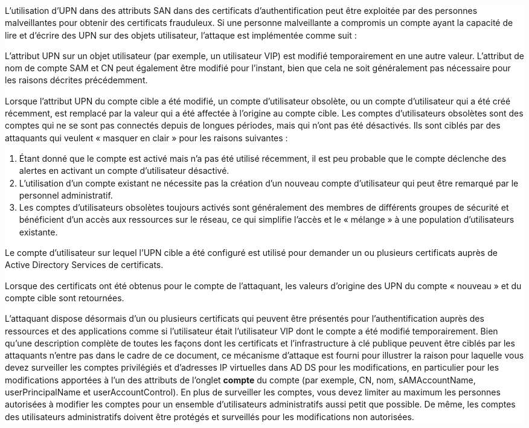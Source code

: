L’utilisation d’UPN dans des attributs SAN dans des certificats d’authentification peut être exploitée par des personnes malveillantes pour obtenir des certificats frauduleux. Si une personne malveillante a compromis un compte ayant la capacité de lire et d’écrire des UPN sur des objets utilisateur, l’attaque est implémentée comme suit :  

L’attribut UPN sur un objet utilisateur (par exemple, un utilisateur VIP) est modifié temporairement en une autre valeur. L’attribut de nom de compte SAM et CN peut également être modifié pour l’instant, bien que cela ne soit généralement pas nécessaire pour les raisons décrites précédemment.  

Lorsque l’attribut UPN du compte cible a été modifié, un compte d’utilisateur obsolète, ou un compte d’utilisateur qui a été créé récemment, est remplacé par la valeur qui a été affectée à l’origine au compte cible. Les comptes d’utilisateurs obsolètes sont des comptes qui ne se sont pas connectés depuis de longues périodes, mais qui n’ont pas été désactivés. Ils sont ciblés par des attaquants qui veulent « masquer en clair » pour les raisons suivantes :  

1. Étant donné que le compte est activé mais n’a pas été utilisé récemment, il est peu probable que le compte déclenche des alertes en activant un compte d’utilisateur désactivé.  
2. L’utilisation d’un compte existant ne nécessite pas la création d’un nouveau compte d’utilisateur qui peut être remarqué par le personnel administratif.  
3. Les comptes d’utilisateurs obsolètes toujours activés sont généralement des membres de différents groupes de sécurité et bénéficient d’un accès aux ressources sur le réseau, ce qui simplifie l’accès et le « mélange » à une population d’utilisateurs existante.  

Le compte d’utilisateur sur lequel l’UPN cible a été configuré est utilisé pour demander un ou plusieurs certificats auprès de Active Directory Services de certificats.  

Lorsque des certificats ont été obtenus pour le compte de l’attaquant, les valeurs d’origine des UPN du compte « nouveau » et du compte cible sont retournées.  

L’attaquant dispose désormais d’un ou plusieurs certificats qui peuvent être présentés pour l’authentification auprès des ressources et des applications comme si l’utilisateur était l’utilisateur VIP dont le compte a été modifié temporairement. Bien qu’une description complète de toutes les façons dont les certificats et l’infrastructure à clé publique peuvent être ciblés par les attaquants n’entre pas dans le cadre de ce document, ce mécanisme d’attaque est fourni pour illustrer la raison pour laquelle vous devez surveiller les comptes privilégiés et d’adresses IP virtuelles dans AD DS pour les modifications, en particulier pour les modifications apportées à l’un des attributs de l’onglet **compte** du compte (par exemple, CN, nom, sAMAccountName, userPrincipalName et userAccountControl). En plus de surveiller les comptes, vous devez limiter au maximum les personnes autorisées à modifier les comptes pour un ensemble d’utilisateurs administratifs aussi petit que possible. De même, les comptes des utilisateurs administratifs doivent être protégés et surveillés pour les modifications non autorisées.  
